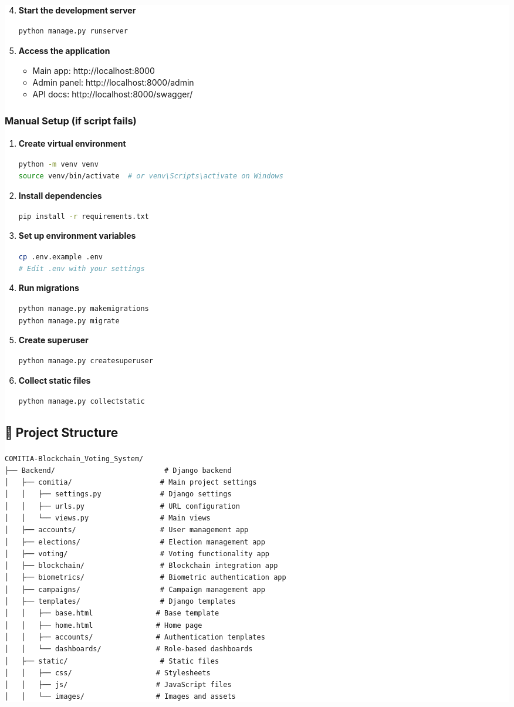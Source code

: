4. **Start the development server**
   ```bash
   python manage.py runserver
   ```

5. **Access the application**
   - Main app: http://localhost:8000
   - Admin panel: http://localhost:8000/admin
   - API docs: http://localhost:8000/swagger/

### Manual Setup (if script fails)

1. **Create virtual environment**
   ```bash
   python -m venv venv
   source venv/bin/activate  # or venv\Scripts\activate on Windows
   ```

2. **Install dependencies**
   ```bash
   pip install -r requirements.txt
   ```

3. **Set up environment variables**
   ```bash
   cp .env.example .env
   # Edit .env with your settings
   ```

4. **Run migrations**
   ```bash
   python manage.py makemigrations
   python manage.py migrate
   ```

5. **Create superuser**
   ```bash
   python manage.py createsuperuser
   ```

6. **Collect static files**
   ```bash
   python manage.py collectstatic
   ```

## 📁 Project Structure

```
COMITIA-Blockchain_Voting_System/
├── Backend/                          # Django backend
│   ├── comitia/                     # Main project settings
│   │   ├── settings.py              # Django settings
│   │   ├── urls.py                  # URL configuration
│   │   └── views.py                 # Main views
│   ├── accounts/                    # User management app
│   ├── elections/                   # Election management app
│   ├── voting/                      # Voting functionality app
│   ├── blockchain/                  # Blockchain integration app
│   ├── biometrics/                  # Biometric authentication app
│   ├── campaigns/                   # Campaign management app
│   ├── templates/                   # Django templates
│   │   ├── base.html               # Base template
│   │   ├── home.html               # Home page
│   │   ├── accounts/               # Authentication templates
│   │   └── dashboards/             # Role-based dashboards
│   ├── static/                      # Static files
│   │   ├── css/                    # Stylesheets
│   │   ├── js/                     # JavaScript files
│   │   └── images/                 # Images and assets
```